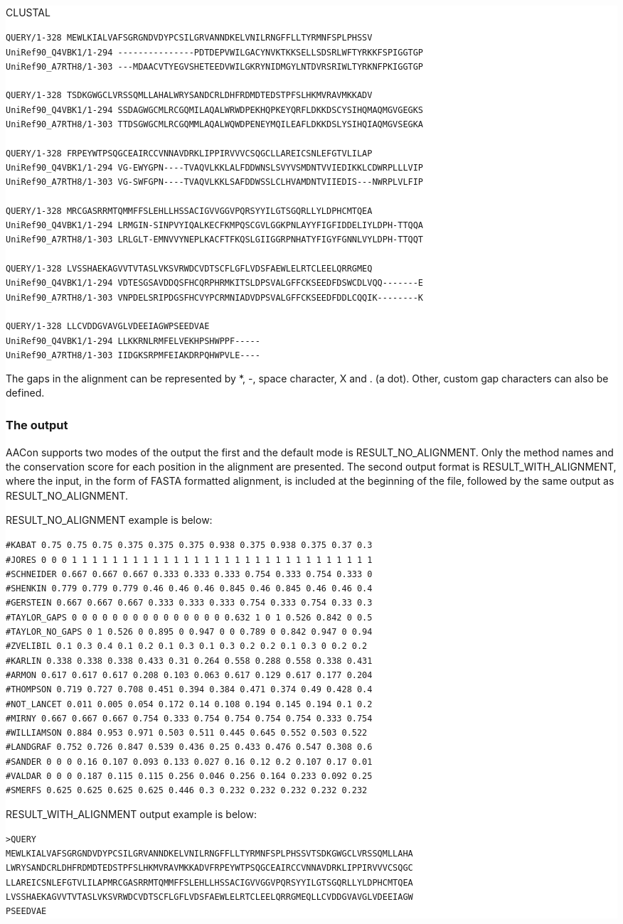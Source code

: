 CLUSTAL
```
QUERY/1-328 MEWLKIALVAFSGRGNDVDYPCSILGRVANNDKELVNILRNGFFLLTYRMNFSPLPHSSV
UniRef90_Q4VBK1/1-294 ---------------PDTDEPVWILGACYNVKTKKSELLSDSRLWFTYRKKFSPIGGTGP
UniRef90_A7RTH8/1-303 ---MDAACVTYEGVSHETEEDVWILGKRYNIDMGYLNTDVRSRIWLTYRKNFPKIGGTGP

QUERY/1-328 TSDKGWGCLVRSSQMLLAHALWRYSANDCRLDHFRDMDTEDSTPFSLHKMVRAVMKKADV
UniRef90_Q4VBK1/1-294 SSDAGWGCMLRCGQMILAQALWRWDPEKHQPKEYQRFLDKKDSCYSIHQMAQMGVGEGKS
UniRef90_A7RTH8/1-303 TTDSGWGCMLRCGQMMLAQALWQWDPENEYMQILEAFLDKKDSLYSIHQIAQMGVSEGKA

QUERY/1-328 FRPEYWTPSQGCEAIRCCVNNAVDRKLIPPIRVVVCSQGCLLAREICSNLEFGTVLILAP
UniRef90_Q4VBK1/1-294 VG-EWYGPN----TVAQVLKKLALFDDWNSLSVYVSMDNTVVIEDIKKLCDWRPLLLVIP
UniRef90_A7RTH8/1-303 VG-SWFGPN----TVAQVLKKLSAFDDWSSLCLHVAMDNTVIIEDIS---NWRPLVLFIP

QUERY/1-328 MRCGASRRMTQMMFFSLEHLLHSSACIGVVGGVPQRSYYILGTSGQRLLYLDPHCMTQEA
UniRef90_Q4VBK1/1-294 LRMGIN-SINPVYIQALKECFKMPQSCGVLGGKPNLAYYFIGFIDDELIYLDPH-TTQQA
UniRef90_A7RTH8/1-303 LRLGLT-EMNVVYNEPLKACFTFKQSLGIIGGRPNHATYFIGYFGNNLVYLDPH-TTQQT

QUERY/1-328 LVSSHAEKAGVVTVTASLVKSVRWDCVDTSCFLGFLVDSFAEWLELRTCLEELQRRGMEQ
UniRef90_Q4VBK1/1-294 VDTESGSAVDDQSFHCQRPHRMKITSLDPSVALGFFCKSEEDFDSWCDLVQQ-------E
UniRef90_A7RTH8/1-303 VNPDELSRIPDGSFHCVYPCRMNIADVDPSVALGFFCKSEEDFDDLCQQIK--------K

QUERY/1-328 LLCVDDGVAVGLVDEEIAGWPSEEDVAE
UniRef90_Q4VBK1/1-294 LLKKRNLRMFELVEKHPSHWPPF-----
UniRef90_A7RTH8/1-303 IIDGKSRPMFEIAKDRPQHWPVLE----
```

The gaps in the alignment can be represented by *, -, space character, X and . (a dot). Other, custom gap characters can also be defined.

### The output

AACon supports two modes of the output the first and the default mode is RESULT_NO_ALIGNMENT. Only the method names and the conservation score for each position in the alignment are presented. The second output format is RESULT_WITH_ALIGNMENT, where the input, in the form of FASTA formatted alignment, is included at the beginning of the file, followed by the same output as RESULT_NO_ALIGNMENT.

RESULT_NO_ALIGNMENT example is below: 
```
#KABAT 0.75 0.75 0.75 0.375 0.375 0.375 0.938 0.375 0.938 0.375 0.37 0.3
#JORES 0 0 0 1 1 1 1 1 1 1 1 1 1 1 1 1 1 1 1 1 1 1 1 1 1 1 1 1 1 1 1 1 1
#SCHNEIDER 0.667 0.667 0.667 0.333 0.333 0.333 0.754 0.333 0.754 0.333 0
#SHENKIN 0.779 0.779 0.779 0.46 0.46 0.46 0.845 0.46 0.845 0.46 0.46 0.4
#GERSTEIN 0.667 0.667 0.667 0.333 0.333 0.333 0.754 0.333 0.754 0.33 0.3
#TAYLOR_GAPS 0 0 0 0 0 0 0 0 0 0 0 0 0 0 0 0.632 1 0 1 0.526 0.842 0 0.5
#TAYLOR_NO_GAPS 0 1 0.526 0 0.895 0 0.947 0 0 0.789 0 0.842 0.947 0 0.94
#ZVELIBIL 0.1 0.3 0.4 0.1 0.2 0.1 0.3 0.1 0.3 0.2 0.2 0.1 0.3 0 0.2 0.2 
#KARLIN 0.338 0.338 0.338 0.433 0.31 0.264 0.558 0.288 0.558 0.338 0.431
#ARMON 0.617 0.617 0.617 0.208 0.103 0.063 0.617 0.129 0.617 0.177 0.204
#THOMPSON 0.719 0.727 0.708 0.451 0.394 0.384 0.471 0.374 0.49 0.428 0.4
#NOT_LANCET 0.011 0.005 0.054 0.172 0.14 0.108 0.194 0.145 0.194 0.1 0.2
#MIRNY 0.667 0.667 0.667 0.754 0.333 0.754 0.754 0.754 0.754 0.333 0.754
#WILLIAMSON 0.884 0.953 0.971 0.503 0.511 0.445 0.645 0.552 0.503 0.522 
#LANDGRAF 0.752 0.726 0.847 0.539 0.436 0.25 0.433 0.476 0.547 0.308 0.6
#SANDER 0 0 0 0.16 0.107 0.093 0.133 0.027 0.16 0.12 0.2 0.107 0.17 0.01
#VALDAR 0 0 0 0.187 0.115 0.115 0.256 0.046 0.256 0.164 0.233 0.092 0.25
#SMERFS 0.625 0.625 0.625 0.625 0.446 0.3 0.232 0.232 0.232 0.232 0.232
```
RESULT_WITH_ALIGNMENT output example is below:
```
>QUERY
MEWLKIALVAFSGRGNDVDYPCSILGRVANNDKELVNILRNGFFLLTYRMNFSPLPHSSVTSDKGWGCLVRSSQMLLAHA
LWRYSANDCRLDHFRDMDTEDSTPFSLHKMVRAVMKKADVFRPEYWTPSQGCEAIRCCVNNAVDRKLIPPIRVVVCSQGC
LLAREICSNLEFGTVLILAPMRCGASRRMTQMMFFSLEHLLHSSACIGVVGGVPQRSYYILGTSGQRLLYLDPHCMTQEA
LVSSHAEKAGVVTVTASLVKSVRWDCVDTSCFLGFLVDSFAEWLELRTCLEELQRRGMEQLLCVDDGVAVGLVDEEIAGW
PSEEDVAE
```
